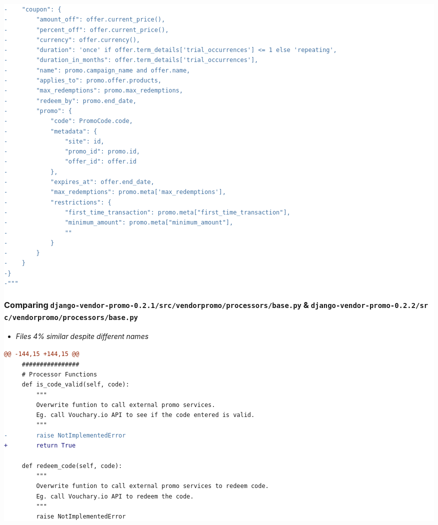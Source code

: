 ```diff
-    "coupon": {
-        "amount_off": offer.current_price(),
-        "percent_off": offer.current_price(),
-        "currency": offer.currency(),
-        "duration": 'once' if offer.term_details['trial_occurrences'] <= 1 else 'repeating',
-        "duration_in_months": offer.term_details['trial_occurrences'],
-        "name": promo.campaign_name and offer.name,
-        "applies_to": promo.offer.products,
-        "max_redemptions": promo.max_redemptions,
-        "redeem_by": promo.end_date,
-        "promo": {
-            "code": PromoCode.code,
-            "metadata": {
-                "site": id,
-                "promo_id": promo.id,
-                "offer_id": offer.id
-            },
-            "expires_at": offer.end_date,
-            "max_redemptions": promo.meta['max_redemptions'],
-            "restrictions": {
-                "first_time_transaction": promo.meta["first_time_transaction"],
-                "minimum_amount": promo.meta["minimum_amount"],
-                ""
-            }
-        }
-    }
-}
-"""
```

### Comparing `django-vendor-promo-0.2.1/src/vendorpromo/processors/base.py` & `django-vendor-promo-0.2.2/src/vendorpromo/processors/base.py`

 * *Files 4% similar despite different names*

```diff
@@ -144,15 +144,15 @@
     ################
     # Processor Functions
     def is_code_valid(self, code):
         """
         Overwrite funtion to call external promo services.
         Eg. call Vouchary.io API to see if the code entered is valid.
         """
-        raise NotImplementedError
+        return True
 
     def redeem_code(self, code):
         """
         Overwrite funtion to call external promo services to redeem code.
         Eg. call Vouchary.io API to redeem the code.
         """
         raise NotImplementedError
```
